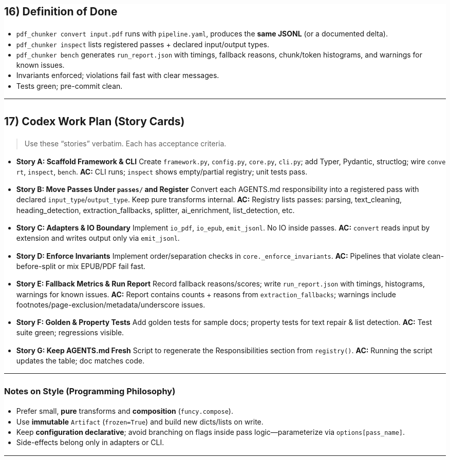 
## 16) Definition of Done

* `pdf_chunker convert input.pdf` runs with `pipeline.yaml`, produces the **same JSONL** (or a documented delta).
* `pdf_chunker inspect` lists registered passes + declared input/output types.
* `pdf_chunker bench` generates `run_report.json` with timings, fallback reasons, chunk/token histograms, and warnings for known issues.
* Invariants enforced; violations fail fast with clear messages.
* Tests green; pre-commit clean.

---

## 17) Codex Work Plan (Story Cards)

> Use these “stories” verbatim. Each has acceptance criteria.

* **Story A: Scaffold Framework & CLI**
  Create `framework.py`, `config.py`, `core.py`, `cli.py`; add Typer, Pydantic, structlog; wire `convert`, `inspect`, `bench`.
  **AC:** CLI runs; `inspect` shows empty/partial registry; unit tests pass.

* **Story B: Move Passes Under `passes/` and Register**
  Convert each AGENTS.md responsibility into a registered pass with declared `input_type`/`output_type`. Keep pure transforms internal.
  **AC:** Registry lists passes: parsing, text\_cleaning, heading\_detection, extraction\_fallbacks, splitter, ai\_enrichment, list\_detection, etc.

* **Story C: Adapters & IO Boundary**
  Implement `io_pdf`, `io_epub`, `emit_jsonl`. No IO inside passes.
  **AC:** `convert` reads input by extension and writes output only via `emit_jsonl`.

* **Story D: Enforce Invariants**
  Implement order/separation checks in `core._enforce_invariants`.
  **AC:** Pipelines that violate clean-before-split or mix EPUB/PDF fail fast.

* **Story E: Fallback Metrics & Run Report**
  Record fallback reasons/scores; write `run_report.json` with timings, histograms, warnings for known issues.
  **AC:** Report contains counts + reasons from `extraction_fallbacks`; warnings include footnotes/page-exclusion/metadata/underscore issues.

* **Story F: Golden & Property Tests**
  Add golden tests for sample docs; property tests for text repair & list detection.
  **AC:** Test suite green; regressions visible.

* **Story G: Keep AGENTS.md Fresh**
  Script to regenerate the Responsibilities section from `registry()`.
  **AC:** Running the script updates the table; doc matches code.

---

### Notes on Style (Programming Philosophy)

* Prefer small, **pure** transforms and **composition** (`funcy.compose`).
* Use **immutable** `Artifact` (`frozen=True`) and build new dicts/lists on write.
* Keep **configuration declarative**; avoid branching on flags inside pass logic—parameterize via `options[pass_name]`.
* Side-effects belong only in adapters or CLI.

---

